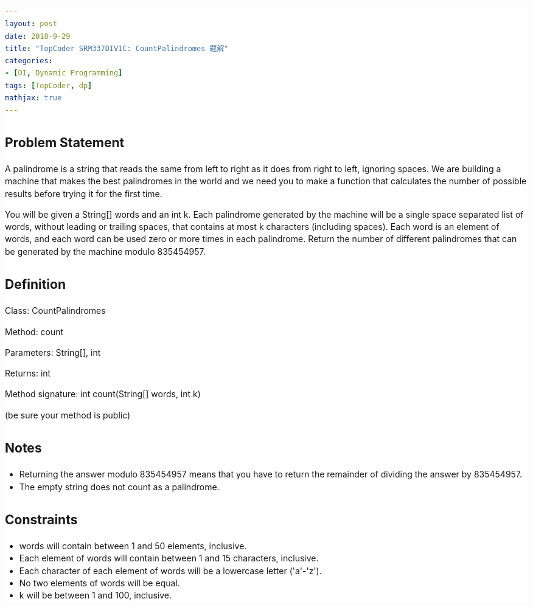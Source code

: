 ```yaml
---
layout: post
date: 2018-9-29
title: "TopCoder SRM337DIV1C: CountPalindromes 题解"
categories:
- [OI, Dynamic Programming]
tags: [TopCoder, dp]
mathjax: true
---
```


## Problem Statement  	

A palindrome is a string that reads the same from left to right as it does from right to left, ignoring spaces. We are building a machine that makes the best palindromes in the world and we need you to make a function that calculates the number of possible results before trying it for the first time.



You will be given a String[] words and an int k. Each palindrome generated by the machine will be a single space separated list of words, without leading or trailing spaces, that contains at most k characters (including spaces). Each word is an element of words, and each word can be used zero or more times in each palindrome. Return the number of different palindromes that can be generated by the machine modulo 835454957.

## Definition

Class: 	CountPalindromes

Method: count

Parameters: String[], int

Returns: int

Method signature: int count(String[] words, int k)

(be sure your method is public)

## Notes
- Returning the answer modulo 835454957 means that you have to return the remainder of dividing the answer by 835454957.
- The empty string does not count as a palindrome.

## Constraints
- words will contain between 1 and 50 elements, inclusive.
- Each element of words will contain between 1 and 15 characters, inclusive.
- Each character of each element of words will be a lowercase letter ('a'-'z').
- No two elements of words will be equal.
- k will be between 1 and 100, inclusive.
 